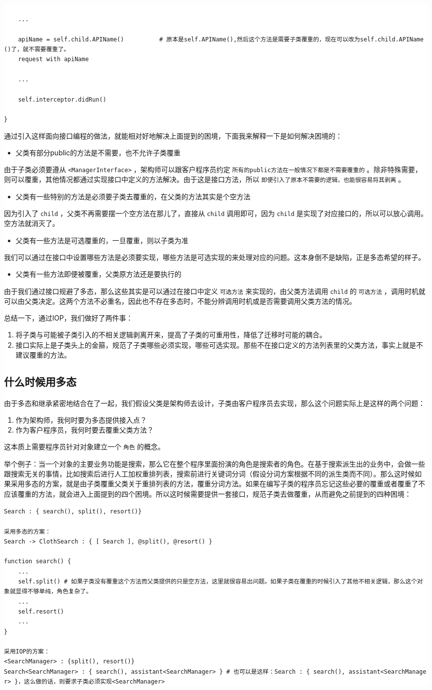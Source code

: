```

    ...

    apiName = self.child.APIName()          # 原本是self.APIName(),然后这个方法是需要子类覆重的，现在可以改为self.child.APIName()了，就不需要覆重了。
    request with apiName

    ...

    self.interceptor.didRun()

}
```

通过引入这样面向接口编程的做法，就能相对好地解决上面提到的困境，下面我来解释一下是如何解决困境的：

* 父类有部分public的方法是不需要，也不允许子类覆重

由于子类必须要遵从 `<ManagerInterface>` ，架构师可以跟客户程序员约定 `所有的public方法在一般情况下都是不需要覆重的` 。除非特殊需要，则可以覆重，其他情况都通过实现接口中定义的方法解决。由于这是接口方法，所以 `即便引入了原本不需要的逻辑，也能很容易将其剥离` 。

* 父类有一些特别的方法是必须要子类去覆重的，在父类的方法其实是个空方法

因为引入了 `child` ，父类不再需要摆一个空方法在那儿了，直接从 `child` 调用即可，因为 `child` 是实现了对应接口的，所以可以放心调用。空方法就消灭了。

* 父类有一些方法是可选覆重的，一旦覆重，则以子类为准

我们可以通过在接口中设置哪些方法是必须要实现，哪些方法是可选实现的来处理对应的问题。这本身倒不是缺陷，正是多态希望的样子。

* 父类有一些方法即便被覆重，父类原方法还是要执行的

由于我们通过接口规避了多态，那么这些其实是可以通过在接口中定义 `可选方法` 来实现的，由父类方法调用 `child` 的 `可选方法` ，调用时机就可以由父类决定。这两个方法不必重名，因此也不存在多态时，不能分辨调用时机或是否需要调用父类方法的情况。

总结一下，通过IOP，我们做好了两件事：

1. 将子类与可能被子类引入的不相关逻辑剥离开来，提高了子类的可重用性，降低了迁移时可能的耦合。
2. 接口实际上是子类头上的金箍，规范了子类哪些必须实现，哪些可选实现。那些不在接口定义的方法列表里的父类方法，事实上就是不建议覆重的方法。

## 什么时候用多态

由于多态和继承紧密地结合在了一起，我们假设父类是架构师去设计，子类由客户程序员去实现，那么这个问题实际上是这样的两个问题：

1. 作为架构师，我何时要为多态提供接入点？
2. 作为客户程序员，我何时要去覆重父类方法？

这本质上需要程序员针对对象建立一个 `角色` 的概念。

举个例子：当一个对象的主要业务功能是搜索，那么它在整个程序里面扮演的角色是搜索者的角色。在基于搜索派生出的业务中，会做一些跟搜索无关的事情，比如搜索后进行人工加权重排列表，搜索前进行关键词分词（假设分词方案根据不同的派生类而不同）。那么这时候如果采用多态的方案，就是由子类覆重父类关于重排列表的方法，覆重分词方法。如果在编写子类的程序员忘记这些必要的覆重或者覆重了不应该覆重的方法，就会进入上面提到的四个困境。所以这时候需要提供一套接口，规范子类去做覆重，从而避免之前提到的四种困境：

```
Search : { search(), split(), resort()} 

采用多态的方案：
Search -> ClothSearch : { [ Search ], @split(), @resort() }
 
function search() { 
    ... 
    self.split() # 如果子类没有覆重这个方法而父类提供的只是空方法，这里就很容易出问题。如果子类在覆重的时候引入了其他不相关逻辑，那么这个对象就显得不够单纯，角色复杂了。 
    ... 
    self.resort() 
    ... 
} 

采用IOP的方案：
<SearchManager> : {split(), resort()}
Search<SearchManager> : { search(), assistant<SearchManager> } # 也可以是这样：Search : { search(), assistant<SearchManager> }，这么做的话，则要求子类必须实现<SearchManager> 
```